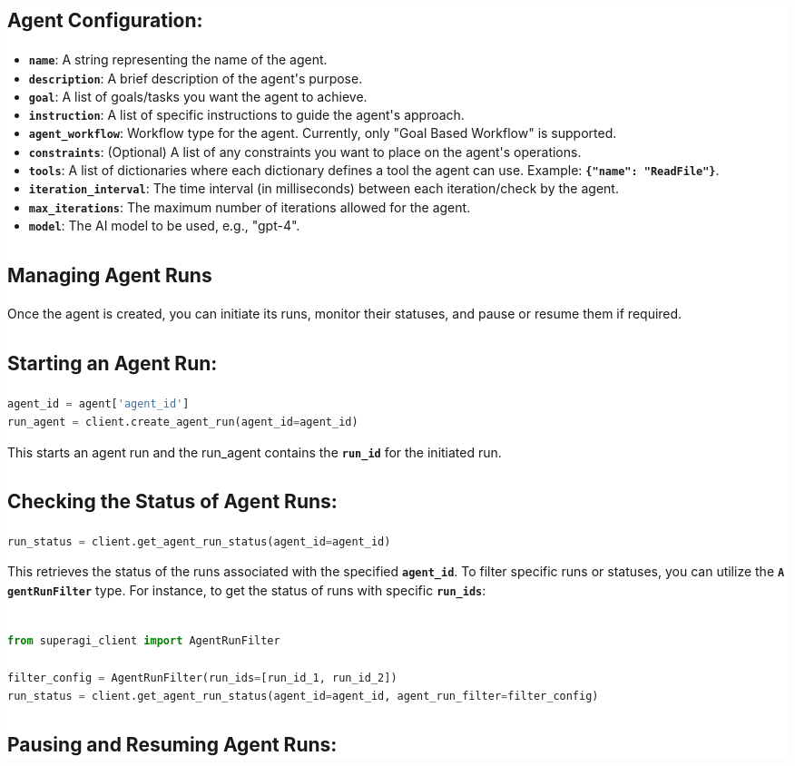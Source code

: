 ## Agent Configuration:

- **`name`**: A string representing the name of the agent.
- **`description`**: A brief description of the agent's purpose.
- **`goal`**: A list of goals/tasks you want the agent to achieve.
- **`instruction`**: A list of specific instructions to guide the agent's approach.
- **`agent_workflow`**: Workflow type for the agent. Currently, only "Goal Based Workflow" is supported.
- **`constraints`**: (Optional) A list of any constraints you want to place on the agent's operations.
- **`tools`**: A list of dictionaries where each dictionary defines a tool the agent can use. Example: **`{"name": "ReadFile"}`**.
- **`iteration_interval`**: The time interval (in milliseconds) between each iteration/check by the agent.
- **`max_iterations`**: The maximum number of iterations allowed for the agent.
- **`model`**: The AI model to be used, e.g., "gpt-4".

## Managing Agent Runs

Once the agent is created, you can initiate its runs, monitor their statuses, and pause or resume them if required.

## Starting an Agent Run:

```python
agent_id = agent['agent_id']
run_agent = client.create_agent_run(agent_id=agent_id)

```

This starts an agent run and the run_agent contains the **`run_id`** for the initiated run.

## Checking the Status of Agent Runs:

```python
run_status = client.get_agent_run_status(agent_id=agent_id)

```

This retrieves the status of the runs associated with the specified **`agent_id`**. To filter specific runs or statuses, you can utilize the **`AgentRunFilter`** type. For instance, to get the status of runs with specific **`run_ids`**:

```python

from superagi_client import AgentRunFilter

filter_config = AgentRunFilter(run_ids=[run_id_1, run_id_2])
run_status = client.get_agent_run_status(agent_id=agent_id, agent_run_filter=filter_config)

```

## Pausing and Resuming Agent Runs:
